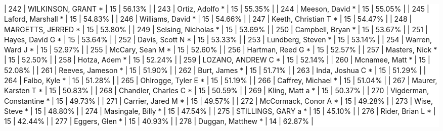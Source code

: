 |  242  | WILKINSON, GRANT \* |  15 |  56.13% |
|  243  | Ortiz, Adolfo \* |  15 |  55.35% |
|  244  | Meeson, David \* |  15 |  55.05% |
|  245  | Laford, Marshall \* |  15 |  54.83% |
|  246  | Williams, David \* |  15 |  54.66% |
|  247  | Keeth, Christian T \* |  15 |  54.47% |
|  248  | MARGETTS, JERRED \* |  15 |  53.80% |
|  249  | Selsing, Nicholas \* |  15 |  53.69% |
|  250  | Campbell, Bryan \* |  15 |  53.67% |
|  251  | Hayes, David G \* |  15 |  53.64% |
|  252  | Davis, Scott N \* |  15 |  53.33% |
|  253  | Lundberg, Steven \* |  15 |  53.14% |
|  254  | Warren, Ward J \* |  15 |  52.97% |
|  255  | McCary, Sean M \* |  15 |  52.60% |
|  256  | Hartman, Reed G \* |  15 |  52.57% |
|  257  | Masters, Nick \* |  15 |  52.50% |
|  258  | Hotza, Adem \* |  15 |  52.24% |
|  259  | LOZANO, ANDREW C \* |  15 |  52.14% |
|  260  | Mcnamee, Matt \* |  15 |  52.08% |
|  261  | Reeves, Jameson \* |  15 |  51.90% |
|  262  | Burt, James \* |  15 |  51.71% |
|  263  | Inda, Joshua C \* |  15 |  51.29% |
|  264  | Falbo, Kyle \* |  15 |  51.28% |
|  265  | Ohlrogge, Tyler E \* |  15 |  51.19% |
|  266  | Caffrey, Michael \* |  15 |  51.04% |
|  267  | Maurer, Karsten T \* |  15 |  50.83% |
|  268  | Chandler, Charles C \* |  15 |  50.59% |
|  269  | Kling, Matt a \* |  15 |  50.37% |
|  270  | Vigderman, Constantine \* |  15 |  49.73% |
|  271  | Carrier, Jared M \* |  15 |  49.57% |
|  272  | McCormack, Conor A \* |  15 |  49.28% |
|  273  | Wise, Steve \* |  15 |  48.80% |
|  274  | Masingale, Billy \* |  15 |  47.54% |
|  275  | STILLINGS, GARY a \* |  15 |  45.10% |
|  276  | Rider, Brian L \* |  15 |  42.44% |
|  277  | Eggers, Glen \* |  15 |  40.93% |
|  278  | Duggan, Matthew \* |  14 |  62.87% |